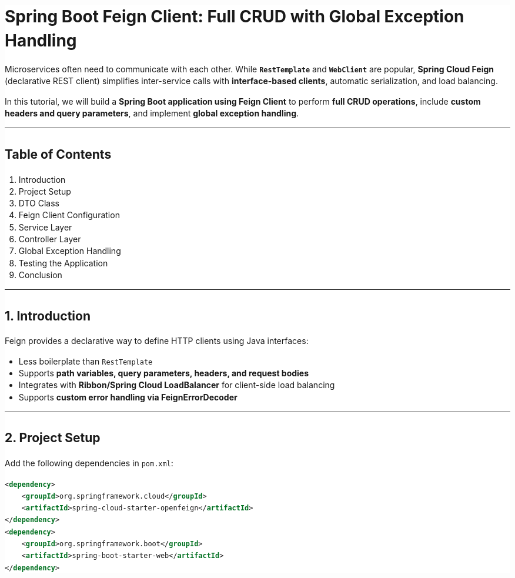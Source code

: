 
# **Spring Boot Feign Client: Full CRUD with Global Exception Handling**

Microservices often need to communicate with each other. While **`RestTemplate`** and **`WebClient`** are popular, **Spring Cloud Feign** (declarative REST client) simplifies inter-service calls with **interface-based clients**, automatic serialization, and load balancing.

In this tutorial, we will build a **Spring Boot application using Feign Client** to perform **full CRUD operations**, include **custom headers and query parameters**, and implement **global exception handling**.

---

## **Table of Contents**

1. Introduction
2. Project Setup
3. DTO Class
4. Feign Client Configuration
5. Service Layer
6. Controller Layer
7. Global Exception Handling
8. Testing the Application
9. Conclusion

---

## **1. Introduction**

Feign provides a declarative way to define HTTP clients using Java interfaces:

* Less boilerplate than `RestTemplate`
* Supports **path variables, query parameters, headers, and request bodies**
* Integrates with **Ribbon/Spring Cloud LoadBalancer** for client-side load balancing
* Supports **custom error handling via FeignErrorDecoder**

---

## **2. Project Setup**

Add the following dependencies in `pom.xml`:

```xml
<dependency>
    <groupId>org.springframework.cloud</groupId>
    <artifactId>spring-cloud-starter-openfeign</artifactId>
</dependency>
<dependency>
    <groupId>org.springframework.boot</groupId>
    <artifactId>spring-boot-starter-web</artifactId>
</dependency>
```
